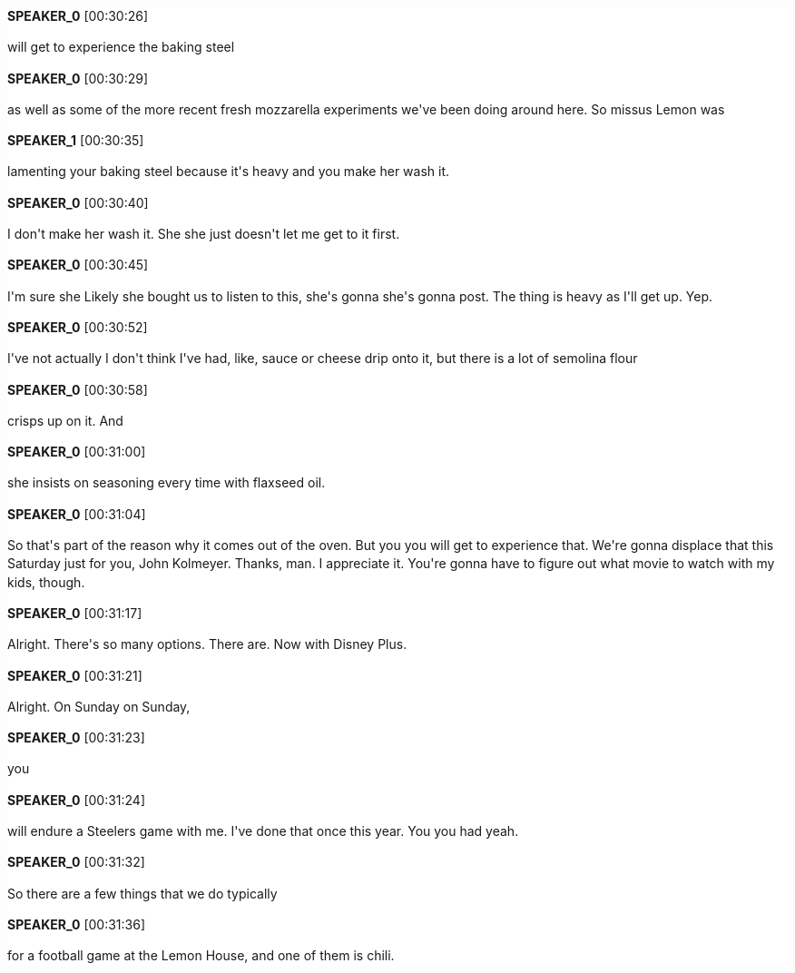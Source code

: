 **SPEAKER_0** [00:30:26]

will get to experience the baking steel

**SPEAKER_0** [00:30:29]

as well as some of the more recent fresh mozzarella experiments we've been doing around here. So missus Lemon was

**SPEAKER_1** [00:30:35]

lamenting your baking steel because it's heavy and you make her wash it.

**SPEAKER_0** [00:30:40]

I don't make her wash it. She she just doesn't let me get to it first.

**SPEAKER_0** [00:30:45]

I'm sure she Likely she bought us to listen to this, she's gonna she's gonna post. The thing is heavy as I'll get up. Yep.

**SPEAKER_0** [00:30:52]

I've not actually I don't think I've had, like, sauce or cheese drip onto it, but there is a lot of semolina flour

**SPEAKER_0** [00:30:58]

crisps up on it. And

**SPEAKER_0** [00:31:00]

she insists on seasoning every time with flaxseed oil.

**SPEAKER_0** [00:31:04]

So that's part of the reason why it comes out of the oven. But you you will get to experience that. We're gonna displace that this Saturday just for you, John Kolmeyer. Thanks, man. I appreciate it. You're gonna have to figure out what movie to watch with my kids, though.

**SPEAKER_0** [00:31:17]

Alright. There's so many options. There are. Now with Disney Plus.

**SPEAKER_0** [00:31:21]

Alright. On Sunday on Sunday,

**SPEAKER_0** [00:31:23]

you

**SPEAKER_0** [00:31:24]

will endure a Steelers game with me. I've done that once this year. You you had yeah.

**SPEAKER_0** [00:31:32]

So there are a few things that we do typically

**SPEAKER_0** [00:31:36]

for a football game at the Lemon House, and one of them is chili.

